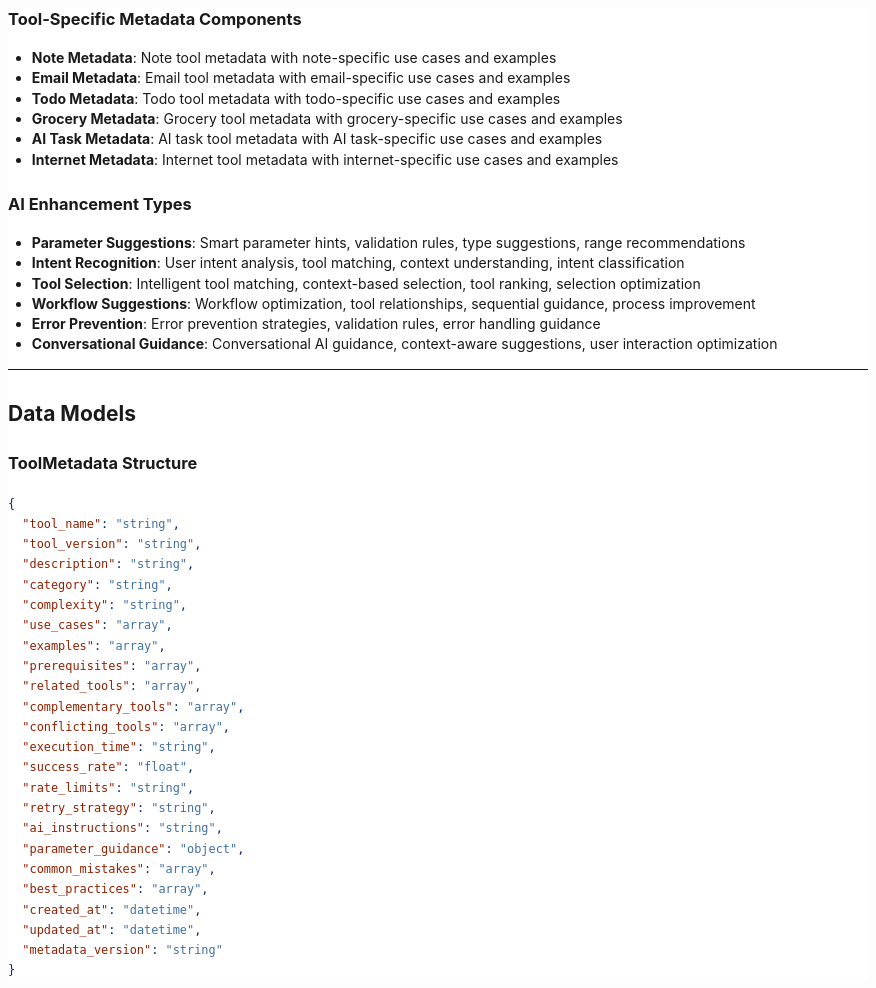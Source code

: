 ### Tool-Specific Metadata Components

- **Note Metadata**: Note tool metadata with note-specific use cases and examples
- **Email Metadata**: Email tool metadata with email-specific use cases and examples
- **Todo Metadata**: Todo tool metadata with todo-specific use cases and examples
- **Grocery Metadata**: Grocery tool metadata with grocery-specific use cases and examples
- **AI Task Metadata**: AI task tool metadata with AI task-specific use cases and examples
- **Internet Metadata**: Internet tool metadata with internet-specific use cases and examples

### AI Enhancement Types

- **Parameter Suggestions**: Smart parameter hints, validation rules, type suggestions, range recommendations
- **Intent Recognition**: User intent analysis, tool matching, context understanding, intent classification
- **Tool Selection**: Intelligent tool matching, context-based selection, tool ranking, selection optimization
- **Workflow Suggestions**: Workflow optimization, tool relationships, sequential guidance, process improvement
- **Error Prevention**: Error prevention strategies, validation rules, error handling guidance
- **Conversational Guidance**: Conversational AI guidance, context-aware suggestions, user interaction optimization

---

## Data Models

### ToolMetadata Structure

```json
{
  "tool_name": "string",
  "tool_version": "string",
  "description": "string",
  "category": "string",
  "complexity": "string",
  "use_cases": "array",
  "examples": "array",
  "prerequisites": "array",
  "related_tools": "array",
  "complementary_tools": "array",
  "conflicting_tools": "array",
  "execution_time": "string",
  "success_rate": "float",
  "rate_limits": "string",
  "retry_strategy": "string",
  "ai_instructions": "string",
  "parameter_guidance": "object",
  "common_mistakes": "array",
  "best_practices": "array",
  "created_at": "datetime",
  "updated_at": "datetime",
  "metadata_version": "string"
}
```

